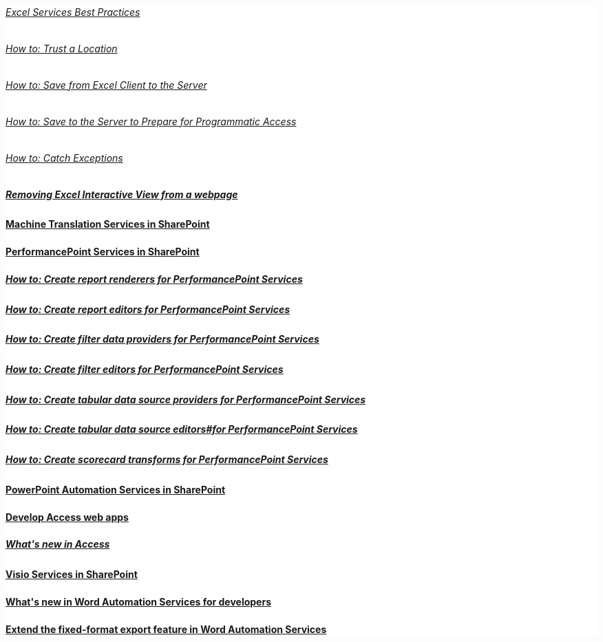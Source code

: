 ###### [Excel Services Best Practices](general-development/excel-services-best-practices.md)
###### [How to: Trust a Location](general-development/how-to-trust-a-location.md)
###### [How to: Save from Excel Client to the Server](general-development/how-to-save-from-excel-client-to-the-server.md)
###### [How to: Save to the Server to Prepare for Programmatic Access](general-development/how-to-save-to-the-server-to-prepare-for-programmatic-access.md)
###### [How to: Catch Exceptions](general-development/how-to-catch-exceptions.md)
##### [Removing Excel Interactive View from a webpage](general-development/removing-excel-interactive-view-from-a-webpage.md)
#### [Machine Translation Services in SharePoint](general-development/machine-translation-services-in-sharepoint.md)
#### [PerformancePoint Services in SharePoint](general-development/performancepoint-services-in-sharepoint.md)
##### [How to: Create report renderers for PerformancePoint Services](general-development/how-to-create-report-renderers-for-performancepoint-services-in-sharepoint.md)
##### [How to: Create report editors for PerformancePoint Services](general-development/how-to-create-report-editors-for-performancepoint-services-in-sharepoint.md)
##### [How to: Create filter data providers for PerformancePoint Services](general-development/how-to-create-filter-data-providers-for-performancepoint-services-in-sharepoint.md)
##### [How to: Create filter editors for PerformancePoint Services](general-development/how-to-create-filter-editors-for-performancepoint-services-in-sharepoint.md)
##### [How to: Create tabular data source providers for PerformancePoint Services](general-development/how-to-create-tabular-data-source-providers-for-performancepoint-services-in-sha.md)
##### [How to: Create tabular data source editors#for PerformancePoint Services](general-development/how-to-create-tabular-data-source-editors-for-performancepoint-services-in-share.md)
##### [How to: Create scorecard transforms for PerformancePoint Services](general-development/how-to-create-scorecard-transforms-for-performancepoint-services-in-sharepoint-2.md)
#### [PowerPoint Automation Services in SharePoint](general-development/powerpoint-automation-services-in-sharepoint.md)
#### [Develop Access web apps](general-development/develop-access-web-apps.md)
##### [What's new in Access](general-development/what-s-new-in-access.md)
#### [Visio Services in SharePoint](general-development/visio-services-in-sharepoint.md)
#### [What's new in Word Automation Services for developers](general-development/what-s-new-in-word-automation-services-for-developers.md)
#### [Extend the fixed-format export feature in Word Automation Services](general-development/extend-the-fixed-format-export-feature-in-word-automation-services.md)